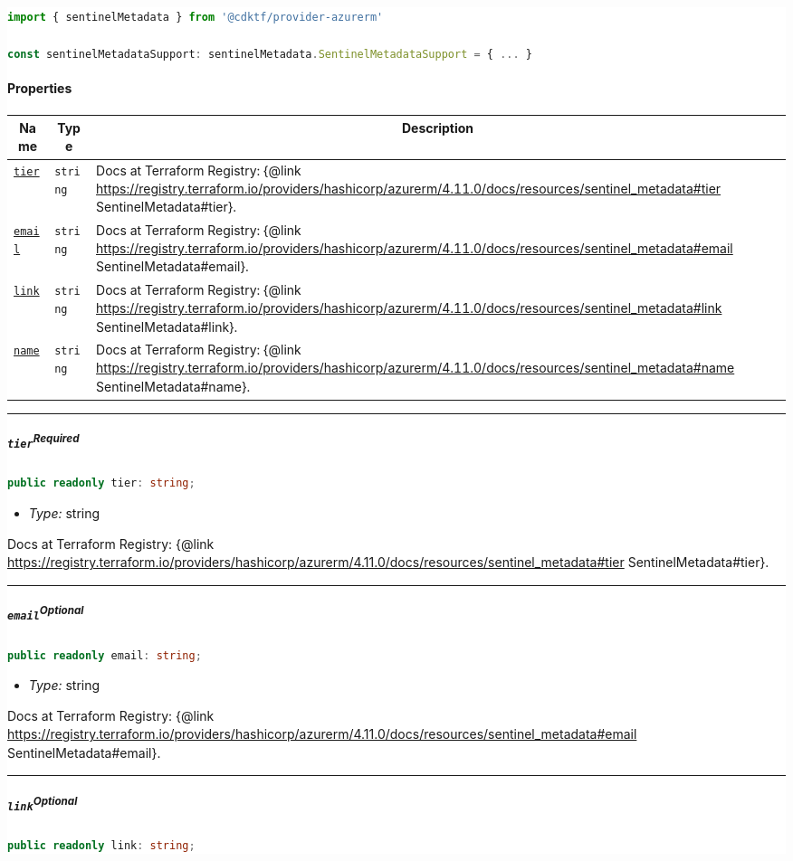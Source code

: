 ```typescript
import { sentinelMetadata } from '@cdktf/provider-azurerm'

const sentinelMetadataSupport: sentinelMetadata.SentinelMetadataSupport = { ... }
```

#### Properties <a name="Properties" id="Properties"></a>

| **Name** | **Type** | **Description** |
| --- | --- | --- |
| <code><a href="#@cdktf/provider-azurerm.sentinelMetadata.SentinelMetadataSupport.property.tier">tier</a></code> | <code>string</code> | Docs at Terraform Registry: {@link https://registry.terraform.io/providers/hashicorp/azurerm/4.11.0/docs/resources/sentinel_metadata#tier SentinelMetadata#tier}. |
| <code><a href="#@cdktf/provider-azurerm.sentinelMetadata.SentinelMetadataSupport.property.email">email</a></code> | <code>string</code> | Docs at Terraform Registry: {@link https://registry.terraform.io/providers/hashicorp/azurerm/4.11.0/docs/resources/sentinel_metadata#email SentinelMetadata#email}. |
| <code><a href="#@cdktf/provider-azurerm.sentinelMetadata.SentinelMetadataSupport.property.link">link</a></code> | <code>string</code> | Docs at Terraform Registry: {@link https://registry.terraform.io/providers/hashicorp/azurerm/4.11.0/docs/resources/sentinel_metadata#link SentinelMetadata#link}. |
| <code><a href="#@cdktf/provider-azurerm.sentinelMetadata.SentinelMetadataSupport.property.name">name</a></code> | <code>string</code> | Docs at Terraform Registry: {@link https://registry.terraform.io/providers/hashicorp/azurerm/4.11.0/docs/resources/sentinel_metadata#name SentinelMetadata#name}. |

---

##### `tier`<sup>Required</sup> <a name="tier" id="@cdktf/provider-azurerm.sentinelMetadata.SentinelMetadataSupport.property.tier"></a>

```typescript
public readonly tier: string;
```

- *Type:* string

Docs at Terraform Registry: {@link https://registry.terraform.io/providers/hashicorp/azurerm/4.11.0/docs/resources/sentinel_metadata#tier SentinelMetadata#tier}.

---

##### `email`<sup>Optional</sup> <a name="email" id="@cdktf/provider-azurerm.sentinelMetadata.SentinelMetadataSupport.property.email"></a>

```typescript
public readonly email: string;
```

- *Type:* string

Docs at Terraform Registry: {@link https://registry.terraform.io/providers/hashicorp/azurerm/4.11.0/docs/resources/sentinel_metadata#email SentinelMetadata#email}.

---

##### `link`<sup>Optional</sup> <a name="link" id="@cdktf/provider-azurerm.sentinelMetadata.SentinelMetadataSupport.property.link"></a>

```typescript
public readonly link: string;
```
